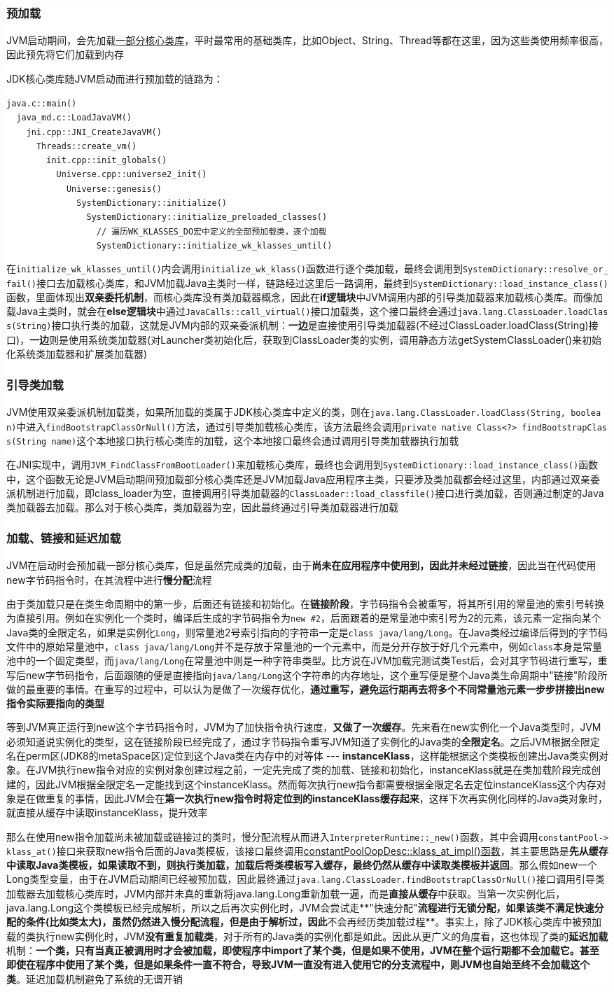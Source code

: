 ### 预加载

JVM启动期间，会先加载[一部分核心类库](http://hg.openjdk.java.net/jdk6/jdk6/hotspot/file/d9c3790c85c1/src/share/vm/classfile/systemDictionary.hpp#l85)，平时最常用的基础类库，比如Object、String、Thread等都在这里，因为这些类使用频率很高，因此预先将它们加载到内存

JDK核心类库随JVM启动而进行预加载的链路为：
```
java.c::main()
  java_md.c::LoadJavaVM()
    jni.cpp::JNI_CreateJavaVM()
      Threads::create_vm()
        init.cpp::init_globals()
          Universe.cpp::universe2_init()
            Universe::genesis()
              SystemDictionary::initialize()
                SystemDictionary::initialize_preloaded_classes()
                  // 遍历WK_KLASSES_DO宏中定义的全部预加载类，逐个加载
                  SystemDictionary::initialize_wk_klasses_until()
```
在`initialize_wk_klasses_until()`内会调用`initialize_wk_klass()`函数进行逐个类加载，最终会调用到`SystemDictionary::resolve_or_fail()`接口去加载核心类库，和JVM加载Java主类时一样，链路经过这里后一路调用，最终到`SystemDictionary::load_instance_class()`函数，里面体现出**双亲委托机制**，而核心类库没有类加载器概念，因此在**if逻辑块**中JVM调用内部的引导类加载器来加载核心类库。而像加载Java主类时，就会在**else逻辑块**中通过`JavaCalls::call_virtual()`接口加载类，这个接口最终会通过`java.lang.ClassLoader.loadClass(String)`接口执行类的加载，这就是JVM内部的双亲委派机制：**一边**是直接使用引导类加载器(不经过ClassLoader.loadClass(String)接口)，**一边**则是使用系统类加载器(对Launcher类初始化后，获取到ClassLoader类的实例，调用静态方法getSystemClassLoader()来初始化系统类加载器和扩展类加载器)

### 引导类加载

JVM使用双亲委派机制加载类，如果所加载的类属于JDK核心类库中定义的类，则在`java.lang.ClassLoader.loadClass(String, boolean)`中进入`findBootstrapClassOrNull()`方法，通过引导类加载核心类库，该方法最终会调用`private native Class<?> findBootstrapClass(String name)`这个本地接口执行核心类库的加载，这个本地接口最终会通过调用引导类加载器执行加载

在JNI实现中，调用`JVM_FindClassFromBootLoader()`来加载核心类库，最终也会调用到`SystemDictionary::load_instance_class()`函数中，这个函数无论是JVM启动期间预加载部分核心类库还是JVM加载Java应用程序主类，只要涉及类加载都会经过这里，内部通过双亲委派机制进行加载，即class_loader为空，直接调用引导类加载器的`ClassLoader::load_classfile()`接口进行类加载，否则通过制定的Java类加载器去加载。那么对于核心类库，类加载器为空，因此最终通过引导类加载器进行加载

### 加载、链接和延迟加载

JVM在启动时会预加载一部分核心类库，但是虽然完成类的加载，由于**尚未在应用程序中使用到，因此并未经过链接**，因此当在代码使用new字节码指令时，在其流程中进行**慢分配**流程

由于类加载只是在类生命周期中的第一步，后面还有链接和初始化。在**链接阶段**，字节码指令会被重写，将其所引用的常量池的索引号转换为直接引用。例如在实例化一个类时，编译后生成的字节码指令为`new #2`，后面跟着的是常量池中索引号为2的元素，该元素一定指向某个Java类的全限定名，如果是实例化`Long`，则常量池2号索引指向的字符串一定是`class java/lang/Long`。在Java类经过编译后得到的字节码文件中的原始常量池中，`class java/lang/Long`并不是存放于常量池的一个元素中，而是分开存放于好几个元素中，例如`class`本身是常量池中的一个固定类型，而`java/lang/Long`在常量池中则是一种字符串类型。比方说在JVM加载完测试类Test后，会对其字节码进行重写，重写后new字节码指令，后面跟随的便是直接指向`java/lang/Long`这个字符串的内存地址，这个重写便是整个Java类生命周期中"链接"阶段所做的最重要的事情。在重写的过程中，可以认为是做了一次缓存优化，**通过重写，避免运行期再去将多个不同常量池元素一步步拼接出new指令实际要指向的类型**

等到JVM真正运行到new这个字节码指令时，JVM为了加快指令执行速度，**又做了一次缓存**。先来看在new实例化一个Java类型时，JVM必须知道说实例化的类型，这在链接阶段已经完成了，通过字节码指令重写JVM知道了实例化的Java类的**全限定名**。之后JVM根据全限定名在perm区(JDK8的metaSpace区)定位到这个Java类在内存中的对等体 --- **instanceKlass**，这样能根据这个类模板创建出Java类实例对象。在JVM执行new指令对应的实例对象创建过程之前，一定先完成了类的加载、链接和初始化，instanceKlass就是在类加载阶段完成创建的，因此JVM根据全限定名一定能找到这个instanceKlass。然而每次执行new指令都需要根据全限定名去定位instanceKlass这个内存对象是在做重复的事情，因此JVM会在**第一次执行new指令时将定位到的instanceKlass缓存起来**，这样下次再实例化同样的Java类对象时，就直接从缓存中读取instanceKlass，提升效率

那么在使用new指令加载尚未被加载或链接过的类时，慢分配流程从而进入`InterpreterRuntime::_new()`函数，其中会调用`constantPool->klass_at()`接口来获取new指令后面的Java类模板，该接口最终调用[constantPoolOopDesc::klass_at_impl()函数](http://hg.openjdk.java.net/jdk6/jdk6/hotspot/file/d9c3790c85c1/src/share/vm/oops/constantPoolOop.cpp#l54)，其主要思路是**先从缓存中读取Java类模板，如果读取不到，则执行类加载，加载后将类模板写入缓存，最终仍然从缓存中读取类模板并返回**。那么假如new一个Long类型变量，由于在JVM启动期间已经被预加载，因此最终通过`java.lang.ClassLoader.findBootstrapClassOrNull()`接口调用引导类加载器去加载核心类库时，JVM内部并未真的重新将java.lang.Long重新加载一遍，而是**直接从缓存**中获取。当第一次实例化后，java.lang.Long这个类模板已经完成解析，所以之后再次实例化时，JVM会尝试走**"快速分配"**流程进行无锁分配，如果该类不满足快速分配的条件(比如类太大)，虽然仍然进入慢分配流程，但是由于解析过，因此**不会再经历类加载过程**。事实上，除了JDK核心类库中被预加载的类执行new实例化时，JVM**没有重复加载类**，对于所有的Java类的实例化都是如此。因此从更广义的角度看，这也体现了类的**延迟加载**机制：**一个类，只有当真正被调用时才会被加载，即使程序中import了某个类，但是如果不使用，JVM在整个运行期都不会加载它。甚至即使在程序中使用了某个类，但是如果条件一直不符合，导致JVM一直没有进入使用它的分支流程中，则JVM也自始至终不会加载这个类**。延迟加载机制避免了系统的无谓开销
